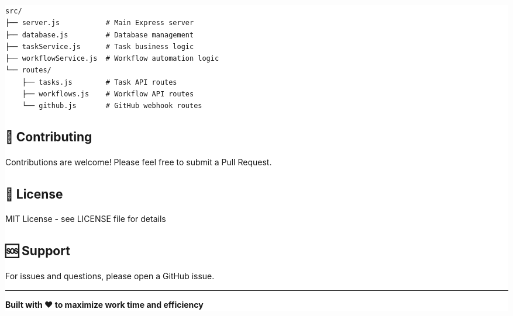```
src/
├── server.js           # Main Express server
├── database.js         # Database management
├── taskService.js      # Task business logic
├── workflowService.js  # Workflow automation logic
└── routes/
    ├── tasks.js        # Task API routes
    ├── workflows.js    # Workflow API routes
    └── github.js       # GitHub webhook routes
```

## 🤝 Contributing

Contributions are welcome! Please feel free to submit a Pull Request.

## 📝 License

MIT License - see LICENSE file for details

## 🆘 Support

For issues and questions, please open a GitHub issue.

---

**Built with ❤️ to maximize work time and efficiency**